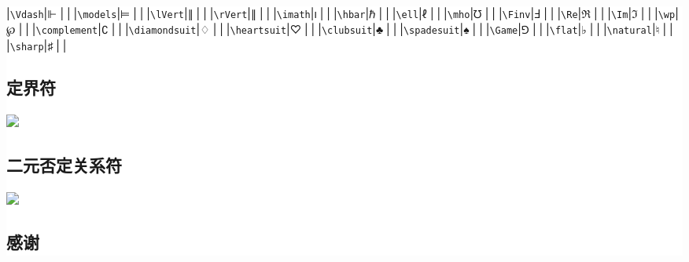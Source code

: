 |`\Vdash`|$\Vdash$ | | 
|`\models`|$\models$ | | 
|`\lVert`|$\lVert$ | | 
|`\rVert`|$\rVert$ | | 
|`\imath`|$\imath$ | | 
|`\hbar`|$\hbar$ | | 
|`\ell`|$\ell$ | | 
|`\mho`|$\mho$ | | 
|`\Finv`|$\Finv$ | | 
|`\Re`|$\Re$ | | 
|`\Im`|$\Im$ | | 
|`\wp`|$\wp$ | | 
|`\complement`|$\complement$ | | 
|`\diamondsuit`|$\diamondsuit$ | | 
|`\heartsuit`|$\heartsuit$ | | 
|`\clubsuit`|$\clubsuit$ | | 
|`\spadesuit`|$\spadesuit$ | | 
|`\Game`|$\Game$ | | 
|`\flat`|$\flat$ | | 
|`\natural`|$\natural$ | | 
|`\sharp`|$\sharp$ | | 

## 定界符


![](images/img-lindexi%2F2018525208512372.jpg)

## 二元否定关系符




![](images/img-lindexi%2F2018525209548089.jpg)


## 感谢
